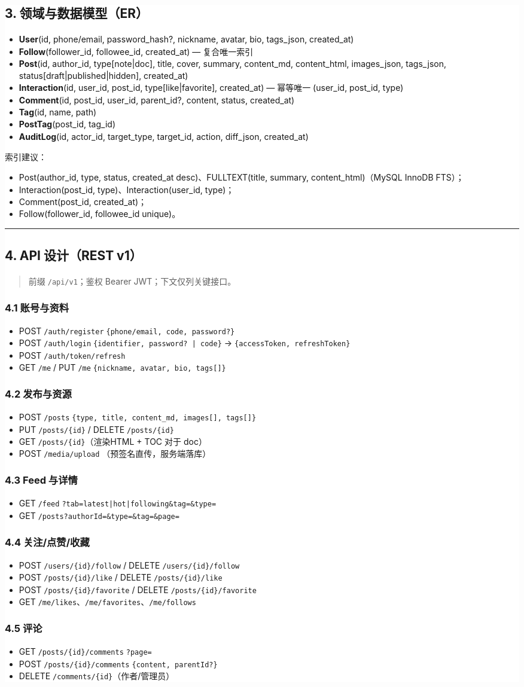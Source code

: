 
## 3. 领域与数据模型（ER）
- **User**(id, phone/email, password_hash?, nickname, avatar, bio, tags_json, created_at)
- **Follow**(follower_id, followee_id, created_at)  — 复合唯一索引
- **Post**(id, author_id, type[note|doc], title, cover, summary, content_md, content_html, images_json, tags_json, status[draft|published|hidden], created_at)
- **Interaction**(id, user_id, post_id, type[like|favorite], created_at) — 幂等唯一 (user_id, post_id, type)
- **Comment**(id, post_id, user_id, parent_id?, content, status, created_at)
- **Tag**(id, name, path)
- **PostTag**(post_id, tag_id)
- **AuditLog**(id, actor_id, target_type, target_id, action, diff_json, created_at)

索引建议：
- Post(author_id, type, status, created_at desc)、FULLTEXT(title, summary, content_html)（MySQL InnoDB FTS）；
- Interaction(post_id, type)、Interaction(user_id, type)；
- Comment(post_id, created_at)；
- Follow(follower_id, followee_id unique)。

---

## 4. API 设计（REST v1）
> 前缀 `/api/v1`；鉴权 Bearer JWT；下文仅列关键接口。

### 4.1 账号与资料
- POST `/auth/register` `{phone/email, code, password?}`
- POST `/auth/login` `{identifier, password? | code}` → `{accessToken, refreshToken}`
- POST `/auth/token/refresh`
- GET `/me` / PUT `/me` `{nickname, avatar, bio, tags[]}`

### 4.2 发布与资源
- POST `/posts` `{type, title, content_md, images[], tags[]}`
- PUT `/posts/{id}` / DELETE `/posts/{id}`
- GET `/posts/{id}`（渲染HTML + TOC 对于 doc）
- POST `/media/upload` （预签名直传，服务端落库）

### 4.3 Feed 与详情
- GET `/feed` `?tab=latest|hot|following&tag=&type=`
- GET `/posts?authorId=&type=&tag=&page=`

### 4.4 关注/点赞/收藏
- POST `/users/{id}/follow` / DELETE `/users/{id}/follow`
- POST `/posts/{id}/like` / DELETE `/posts/{id}/like`
- POST `/posts/{id}/favorite` / DELETE `/posts/{id}/favorite`
- GET `/me/likes`、`/me/favorites`、`/me/follows`

### 4.5 评论
- GET `/posts/{id}/comments` `?page=`
- POST `/posts/{id}/comments` `{content, parentId?}`
- DELETE `/comments/{id}`（作者/管理员）
